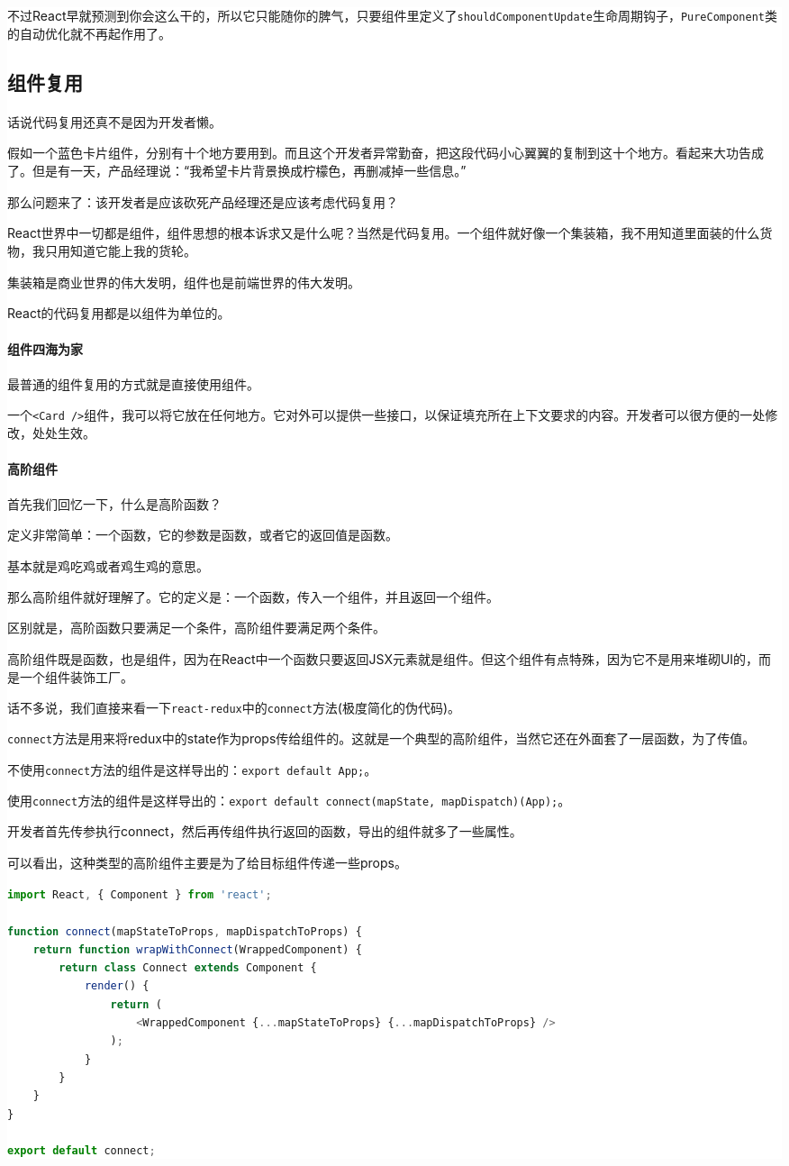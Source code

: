 不过React早就预测到你会这么干的，所以它只能随你的脾气，只要组件里定义了`shouldComponentUpdate`生命周期钩子，`PureComponent`类的自动优化就不再起作用了。

## 组件复用

话说代码复用还真不是因为开发者懒。

假如一个蓝色卡片组件，分别有十个地方要用到。而且这个开发者异常勤奋，把这段代码小心翼翼的复制到这十个地方。看起来大功告成了。但是有一天，产品经理说：“我希望卡片背景换成柠檬色，再删减掉一些信息。”

那么问题来了：该开发者是应该砍死产品经理还是应该考虑代码复用？

React世界中一切都是组件，组件思想的根本诉求又是什么呢？当然是代码复用。一个组件就好像一个集装箱，我不用知道里面装的什么货物，我只用知道它能上我的货轮。

集装箱是商业世界的伟大发明，组件也是前端世界的伟大发明。

React的代码复用都是以组件为单位的。

#### 组件四海为家

最普通的组件复用的方式就是直接使用组件。

一个`<Card />`组件，我可以将它放在任何地方。它对外可以提供一些接口，以保证填充所在上下文要求的内容。开发者可以很方便的一处修改，处处生效。

#### 高阶组件

首先我们回忆一下，什么是高阶函数？

定义非常简单：一个函数，它的参数是函数，或者它的返回值是函数。

基本就是鸡吃鸡或者鸡生鸡的意思。

那么高阶组件就好理解了。它的定义是：一个函数，传入一个组件，并且返回一个组件。

区别就是，高阶函数只要满足一个条件，高阶组件要满足两个条件。

高阶组件既是函数，也是组件，因为在React中一个函数只要返回JSX元素就是组件。但这个组件有点特殊，因为它不是用来堆砌UI的，而是一个组件装饰工厂。

话不多说，我们直接来看一下`react-redux`中的`connect`方法(极度简化的伪代码)。

`connect`方法是用来将redux中的state作为props传给组件的。这就是一个典型的高阶组件，当然它还在外面套了一层函数，为了传值。

不使用`connect`方法的组件是这样导出的：`export default App;`。

使用`connect`方法的组件是这样导出的：`export default connect(mapState, mapDispatch)(App);`。

开发者首先传参执行connect，然后再传组件执行返回的函数，导出的组件就多了一些属性。

可以看出，这种类型的高阶组件主要是为了给目标组件传递一些props。

```javascript
import React, { Component } from 'react';

function connect(mapStateToProps, mapDispatchToProps) {
    return function wrapWithConnect(WrappedComponent) {
        return class Connect extends Component {
            render() {
                return (
                    <WrappedComponent {...mapStateToProps} {...mapDispatchToProps} />
                );
            }
        }
    }
}

export default connect;
```
